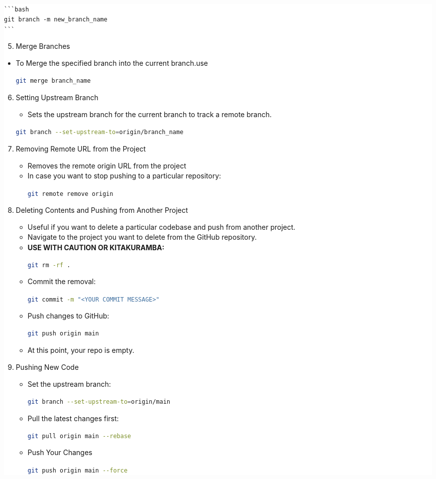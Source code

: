     ```bash
    git branch -m new_branch_name
    ```
5. Merge Branches
* To Merge the specified branch into the current branch.use
    ```bash
    git merge branch_name
    ```
6. Setting Upstream Branch
    * Sets the upstream branch for the current branch to track a remote branch.
    ```bash
    git branch --set-upstream-to=origin/branch_name
    ```
7. Removing Remote URL from the Project
   * Removes the remote origin URL from the project
   * In case you want to stop pushing to a particular repository:
     ```bash
     git remote remove origin
     ```

8. Deleting Contents and Pushing from Another Project
   * Useful if you want to delete a particular codebase and push from another project.
   * Navigate to the project you want to delete from the GitHub repository.
   * **USE WITH CAUTION OR KITAKURAMBA:**
     ```bash
     git rm -rf .
     ```
   * Commit the removal:
     ```bash
     git commit -m "<YOUR COMMIT MESSAGE>"
     ```
   * Push changes to GitHub:
     ```bash
     git push origin main
     ```
   * At this point, your repo is empty.

9. Pushing New Code
   * Set the upstream branch:
     ```bash
     git branch --set-upstream-to=origin/main
     ```
   * Pull the latest changes first:
     ```bash
     git pull origin main --rebase
     ```
   * Push Your Changes
     ```bash
     git push origin main --force
     ```  
